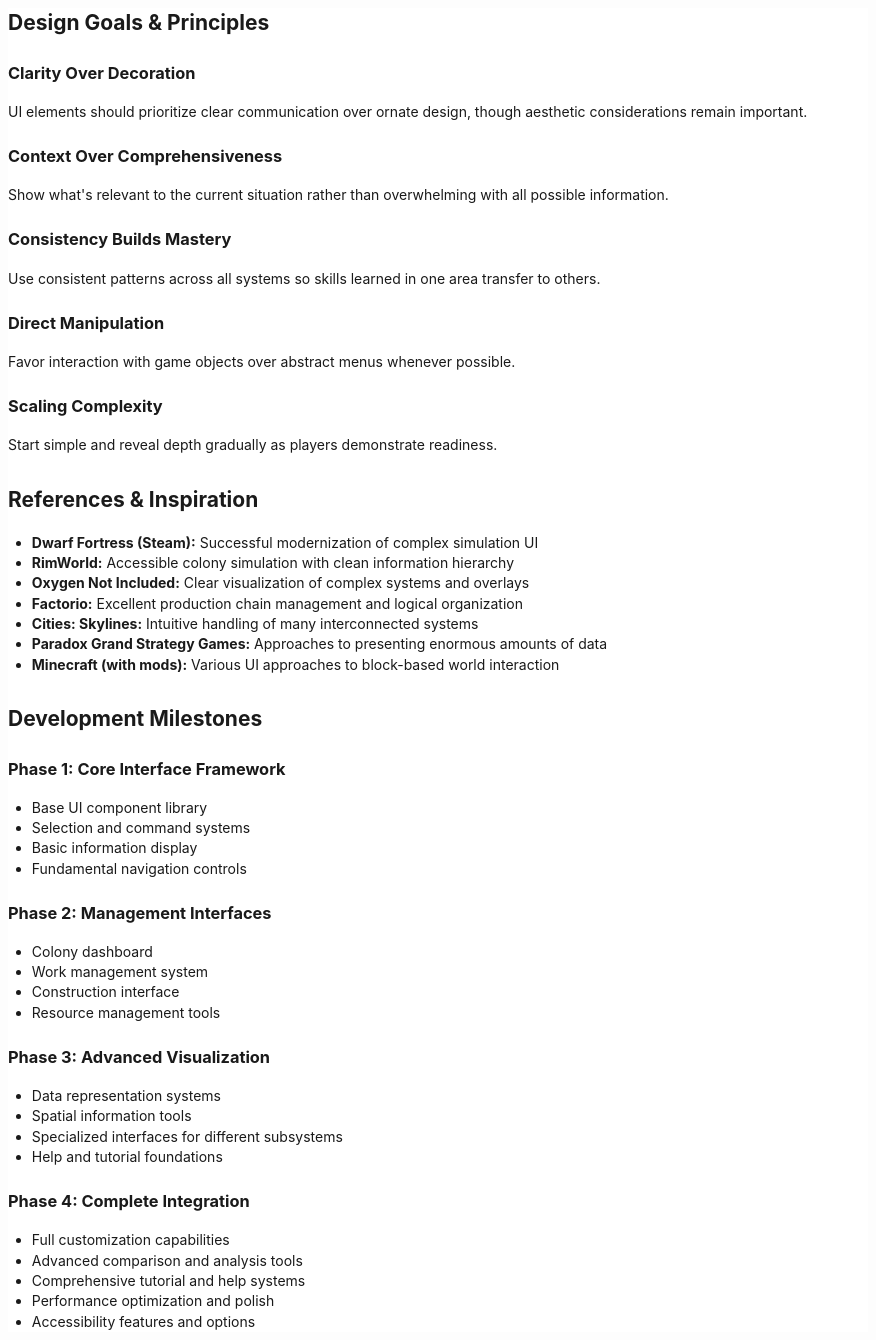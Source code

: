 ## Design Goals & Principles

### Clarity Over Decoration
UI elements should prioritize clear communication over ornate design, though aesthetic considerations remain important.

### Context Over Comprehensiveness
Show what's relevant to the current situation rather than overwhelming with all possible information.

### Consistency Builds Mastery
Use consistent patterns across all systems so skills learned in one area transfer to others.

### Direct Manipulation
Favor interaction with game objects over abstract menus whenever possible.

### Scaling Complexity
Start simple and reveal depth gradually as players demonstrate readiness.

## References & Inspiration

- **Dwarf Fortress (Steam):** Successful modernization of complex simulation UI
- **RimWorld:** Accessible colony simulation with clean information hierarchy
- **Oxygen Not Included:** Clear visualization of complex systems and overlays
- **Factorio:** Excellent production chain management and logical organization
- **Cities: Skylines:** Intuitive handling of many interconnected systems
- **Paradox Grand Strategy Games:** Approaches to presenting enormous amounts of data
- **Minecraft (with mods):** Various UI approaches to block-based world interaction

## Development Milestones

### Phase 1: Core Interface Framework
- Base UI component library
- Selection and command systems
- Basic information display
- Fundamental navigation controls

### Phase 2: Management Interfaces
- Colony dashboard
- Work management system
- Construction interface
- Resource management tools

### Phase 3: Advanced Visualization
- Data representation systems
- Spatial information tools
- Specialized interfaces for different subsystems
- Help and tutorial foundations

### Phase 4: Complete Integration
- Full customization capabilities
- Advanced comparison and analysis tools
- Comprehensive tutorial and help systems
- Performance optimization and polish
- Accessibility features and options